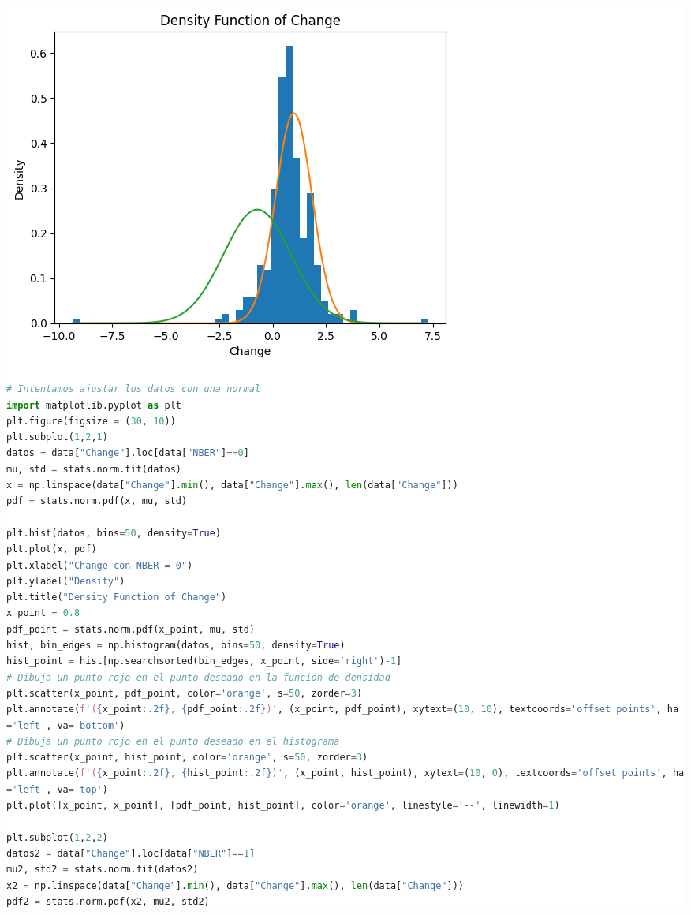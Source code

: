 ```python
```


    
![png](README_files/README_16_0.png)
    



```python
# Intentamos ajustar los datos con una normal
import matplotlib.pyplot as plt
plt.figure(figsize = (30, 10))
plt.subplot(1,2,1)
datos = data["Change"].loc[data["NBER"]==0]
mu, std = stats.norm.fit(datos)
x = np.linspace(data["Change"].min(), data["Change"].max(), len(data["Change"]))
pdf = stats.norm.pdf(x, mu, std)

plt.hist(datos, bins=50, density=True)
plt.plot(x, pdf)
plt.xlabel("Change con NBER = 0")
plt.ylabel("Density")
plt.title("Density Function of Change")
x_point = 0.8
pdf_point = stats.norm.pdf(x_point, mu, std)
hist, bin_edges = np.histogram(datos, bins=50, density=True)
hist_point = hist[np.searchsorted(bin_edges, x_point, side='right')-1]
# Dibuja un punto rojo en el punto deseado en la función de densidad
plt.scatter(x_point, pdf_point, color='orange', s=50, zorder=3)
plt.annotate(f'({x_point:.2f}, {pdf_point:.2f})', (x_point, pdf_point), xytext=(10, 10), textcoords='offset points', ha='left', va='bottom')
# Dibuja un punto rojo en el punto deseado en el histograma
plt.scatter(x_point, hist_point, color='orange', s=50, zorder=3)
plt.annotate(f'({x_point:.2f}, {hist_point:.2f})', (x_point, hist_point), xytext=(10, 0), textcoords='offset points', ha='left', va='top')
plt.plot([x_point, x_point], [pdf_point, hist_point], color='orange', linestyle='--', linewidth=1)

plt.subplot(1,2,2)
datos2 = data["Change"].loc[data["NBER"]==1]
mu2, std2 = stats.norm.fit(datos2)
x2 = np.linspace(data["Change"].min(), data["Change"].max(), len(data["Change"]))
pdf2 = stats.norm.pdf(x2, mu2, std2)
```